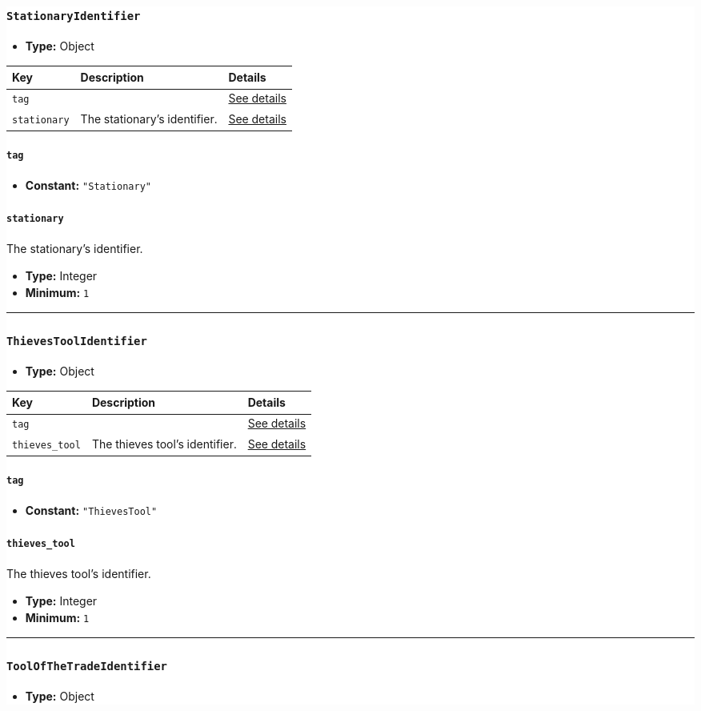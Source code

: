 
### <a name="StationaryIdentifier"></a> `StationaryIdentifier`

- **Type:** Object

Key | Description | Details
:-- | :-- | :--
`tag` |  | <a href="#StationaryIdentifier/tag">See details</a>
`stationary` | The stationary’s identifier. | <a href="#StationaryIdentifier/stationary">See details</a>

#### <a name="StationaryIdentifier/tag"></a> `tag`

- **Constant:** `"Stationary"`

#### <a name="StationaryIdentifier/stationary"></a> `stationary`

The stationary’s identifier.

- **Type:** Integer
- **Minimum:** `1`

---

### <a name="ThievesToolIdentifier"></a> `ThievesToolIdentifier`

- **Type:** Object

Key | Description | Details
:-- | :-- | :--
`tag` |  | <a href="#ThievesToolIdentifier/tag">See details</a>
`thieves_tool` | The thieves tool’s identifier. | <a href="#ThievesToolIdentifier/thieves_tool">See details</a>

#### <a name="ThievesToolIdentifier/tag"></a> `tag`

- **Constant:** `"ThievesTool"`

#### <a name="ThievesToolIdentifier/thieves_tool"></a> `thieves_tool`

The thieves tool’s identifier.

- **Type:** Integer
- **Minimum:** `1`

---

### <a name="ToolOfTheTradeIdentifier"></a> `ToolOfTheTradeIdentifier`

- **Type:** Object
